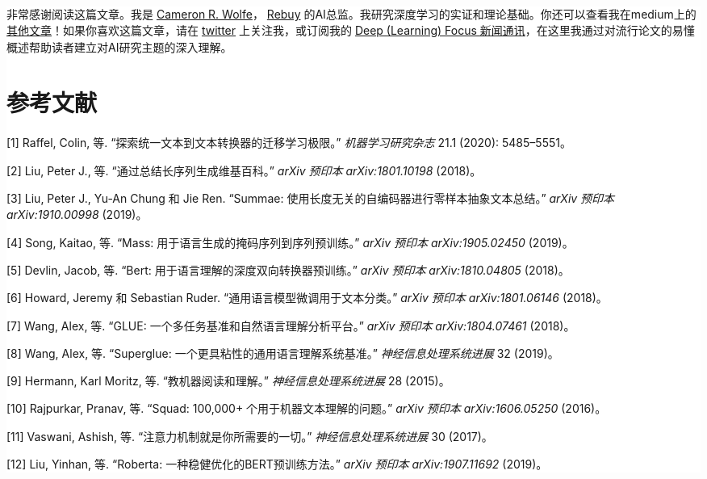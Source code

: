 非常感谢阅读这篇文章。我是 [Cameron R. Wolfe](https://cameronrwolfe.me/)， [Rebuy](https://www.rebuyengine.com/) 的AI总监。我研究深度学习的实证和理论基础。你还可以查看我在medium上的 [其他文章](https://medium.com/@wolfecameron)！如果你喜欢这篇文章，请在 [twitter](https://twitter.com/cwolferesearch) 上关注我，或订阅我的 [Deep (Learning) Focus 新闻通讯](https://cameronrwolfe.substack.com/)，在这里我通过对流行论文的易懂概述帮助读者建立对AI研究主题的深入理解。

# 参考文献

[1] Raffel, Colin, 等. “探索统一文本到文本转换器的迁移学习极限。” *机器学习研究杂志* 21.1 (2020): 5485–5551。

[2] Liu, Peter J., 等. “通过总结长序列生成维基百科。” *arXiv 预印本 arXiv:1801.10198* (2018)。

[3] Liu, Peter J., Yu-An Chung 和 Jie Ren. “Summae: 使用长度无关的自编码器进行零样本抽象文本总结。” *arXiv 预印本 arXiv:1910.00998* (2019)。

[4] Song, Kaitao, 等. “Mass: 用于语言生成的掩码序列到序列预训练。” *arXiv 预印本 arXiv:1905.02450* (2019)。

[5] Devlin, Jacob, 等. “Bert: 用于语言理解的深度双向转换器预训练。” *arXiv 预印本 arXiv:1810.04805* (2018)。

[6] Howard, Jeremy 和 Sebastian Ruder. “通用语言模型微调用于文本分类。” *arXiv 预印本 arXiv:1801.06146* (2018)。

[7] Wang, Alex, 等. “GLUE: 一个多任务基准和自然语言理解分析平台。” *arXiv 预印本 arXiv:1804.07461* (2018)。

[8] Wang, Alex, 等. “Superglue: 一个更具粘性的通用语言理解系统基准。” *神经信息处理系统进展* 32 (2019)。

[9] Hermann, Karl Moritz, 等. “教机器阅读和理解。” *神经信息处理系统进展* 28 (2015)。

[10] Rajpurkar, Pranav, 等. “Squad: 100,000+ 个用于机器文本理解的问题。” *arXiv 预印本 arXiv:1606.05250* (2016)。

[11] Vaswani, Ashish, 等. “注意力机制就是你所需要的一切。” *神经信息处理系统进展* 30 (2017)。

[12] Liu, Yinhan, 等. “Roberta: 一种稳健优化的BERT预训练方法。” *arXiv 预印本 arXiv:1907.11692* (2019)。
